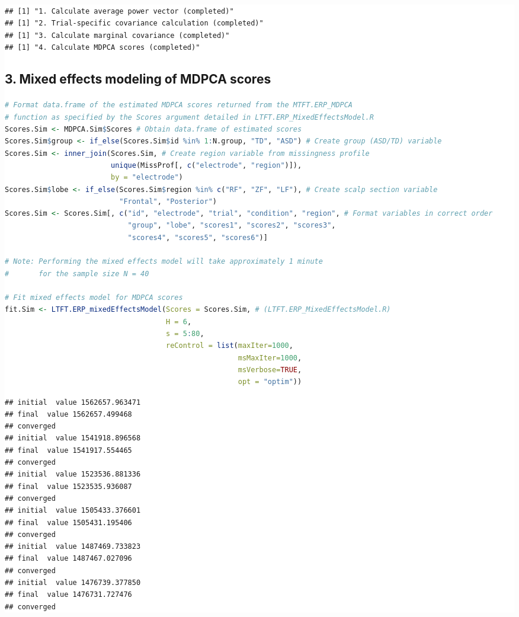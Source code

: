 ```
## [1] "1. Calculate average power vector (completed)"
## [1] "2. Trial-specific covariance calculation (completed)"
## [1] "3. Calculate marginal covariance (completed)"
## [1] "4. Calculate MDPCA scores (completed)"
```

## 3. Mixed effects modeling of MDPCA scores


```r
# Format data.frame of the estimated MDPCA scores returned from the MTFT.ERP_MDPCA
# function as specified by the Scores argument detailed in LTFT.ERP_MixedEffectsModel.R
Scores.Sim <- MDPCA.Sim$Scores # Obtain data.frame of estimated scores
Scores.Sim$group <- if_else(Scores.Sim$id %in% 1:N.group, "TD", "ASD") # Create group (ASD/TD) variable
Scores.Sim <- inner_join(Scores.Sim, # Create region variable from missingness profile
                         unique(MissProf[, c("electrode", "region")]),
                         by = "electrode")
Scores.Sim$lobe <- if_else(Scores.Sim$region %in% c("RF", "ZF", "LF"), # Create scalp section variable
                           "Frontal", "Posterior")
Scores.Sim <- Scores.Sim[, c("id", "electrode", "trial", "condition", "region", # Format variables in correct order
                             "group", "lobe", "scores1", "scores2", "scores3",
                             "scores4", "scores5", "scores6")]

# Note: Performing the mixed effects model will take approximately 1 minute
#       for the sample size N = 40

# Fit mixed effects model for MDPCA scores
fit.Sim <- LTFT.ERP_mixedEffectsModel(Scores = Scores.Sim, # (LTFT.ERP_MixedEffectsModel.R)
                                      H = 6,
                                      s = 5:80,
                                      reControl = list(maxIter=1000,
                                                       msMaxIter=1000,
                                                       msVerbose=TRUE,
                                                       opt = "optim"))
```

```
## initial  value 1562657.963471 
## final  value 1562657.499468 
## converged
## initial  value 1541918.896568 
## final  value 1541917.554465 
## converged
## initial  value 1523536.881336 
## final  value 1523535.936087 
## converged
## initial  value 1505433.376601 
## final  value 1505431.195406 
## converged
## initial  value 1487469.733823 
## final  value 1487467.027096 
## converged
## initial  value 1476739.377850 
## final  value 1476731.727476 
## converged
```
